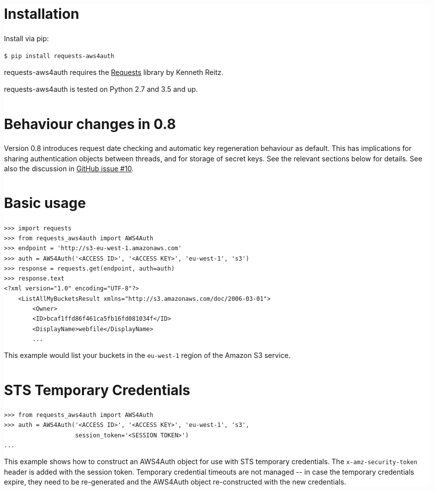 Installation
============

Install via pip:

``` {.sourceCode .bash}
$ pip install requests-aws4auth
```

requests-aws4auth requires the
[Requests](https://github.com/kennethreitz/requests) library by Kenneth
Reitz.

requests-aws4auth is tested on Python 2.7 and 3.5 and up.

Behaviour changes in 0.8
========================

Version 0.8 introduces request date checking and automatic key
regeneration behaviour as default. This has implications for sharing
authentication objects between threads, and for storage of secret keys.
See the relevant sections below for details. See also the discussion in
[GitHub issue
\#10](https://github.com/sam-washington/requests-aws4auth/issues/10).

Basic usage
===========

``` {.sourceCode .python}
>>> import requests
>>> from requests_aws4auth import AWS4Auth
>>> endpoint = 'http://s3-eu-west-1.amazonaws.com'
>>> auth = AWS4Auth('<ACCESS ID>', '<ACCESS KEY>', 'eu-west-1', 's3')
>>> response = requests.get(endpoint, auth=auth)
>>> response.text
<?xml version="1.0" encoding="UTF-8"?>
    <ListAllMyBucketsResult xmlns="http://s3.amazonaws.com/doc/2006-03-01">
        <Owner>
        <ID>bcaf1ffd86f461ca5fb16fd081034f</ID>
        <DisplayName>webfile</DisplayName>
        ...
```

This example would list your buckets in the `eu-west-1` region of the
Amazon S3 service.

STS Temporary Credentials
=========================

``` {.sourceCode .python}
>>> from requests_aws4auth import AWS4Auth
>>> auth = AWS4Auth('<ACCESS ID>', '<ACCESS KEY>', 'eu-west-1', 's3',
                    session_token='<SESSION TOKEN>')
...
```

This example shows how to construct an AWS4Auth object for use with STS
temporary credentials. The `x-amz-security-token` header is added with
the session token. Temporary credential timeouts are not managed \-- in
case the temporary credentials expire, they need to be re-generated and
the AWS4Auth object re-constructed with the new credentials.
